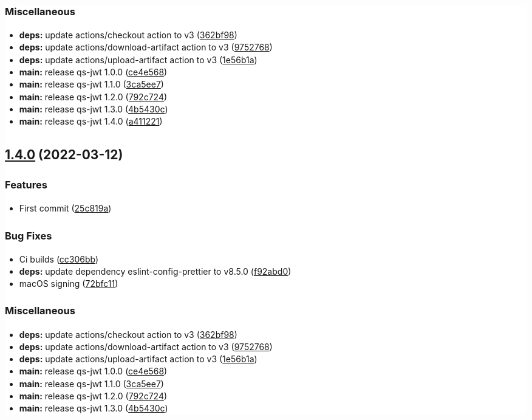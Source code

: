### Miscellaneous

-   **deps:** update actions/checkout action to v3 ([362bf98](https://github.com/ptarmiganlabs/qs-jwt/commit/362bf98b96adf2f388034516ba9530544f8f739d))
-   **deps:** update actions/download-artifact action to v3 ([9752768](https://github.com/ptarmiganlabs/qs-jwt/commit/9752768e63eca124aa3a97aa13f62d75e9ce214e))
-   **deps:** update actions/upload-artifact action to v3 ([1e56b1a](https://github.com/ptarmiganlabs/qs-jwt/commit/1e56b1a0f7cd797902d708ee9f0f038ebb110ecc))
-   **main:** release qs-jwt 1.0.0 ([ce4e568](https://github.com/ptarmiganlabs/qs-jwt/commit/ce4e568db3d1346f377e518e2211703d82db0546))
-   **main:** release qs-jwt 1.1.0 ([3ca5ee7](https://github.com/ptarmiganlabs/qs-jwt/commit/3ca5ee76b4ea1ffc043621b5296914dfcc9c6e5f))
-   **main:** release qs-jwt 1.2.0 ([792c724](https://github.com/ptarmiganlabs/qs-jwt/commit/792c724172173c19ea30b097c407ae5035cf3035))
-   **main:** release qs-jwt 1.3.0 ([4b5430c](https://github.com/ptarmiganlabs/qs-jwt/commit/4b5430c1fd154133cd2f37944b5c6d4ff41711df))
-   **main:** release qs-jwt 1.4.0 ([a411221](https://github.com/ptarmiganlabs/qs-jwt/commit/a41122174efabf02c673d3a5b395208b1abe939d))

## [1.4.0](https://github.com/ptarmiganlabs/qs-jwt/compare/qs-jwt-v1.3.0...qs-jwt-v1.4.0) (2022-03-12)

### Features

-   First commit ([25c819a](https://github.com/ptarmiganlabs/qs-jwt/commit/25c819abaf0770f261d9266207a1ef2fdc506041))

### Bug Fixes

-   Ci builds ([cc306bb](https://github.com/ptarmiganlabs/qs-jwt/commit/cc306bb62ec98dba02bd5144ea6dd2422d30e32e))
-   **deps:** update dependency eslint-config-prettier to v8.5.0 ([f92abd0](https://github.com/ptarmiganlabs/qs-jwt/commit/f92abd0d420b515ce391b3e6ac83b10d314e7cdf))
-   macOS signing ([72bfc11](https://github.com/ptarmiganlabs/qs-jwt/commit/72bfc11a6d36356a53d55ac39d3bc4790c4d0152))

### Miscellaneous

-   **deps:** update actions/checkout action to v3 ([362bf98](https://github.com/ptarmiganlabs/qs-jwt/commit/362bf98b96adf2f388034516ba9530544f8f739d))
-   **deps:** update actions/download-artifact action to v3 ([9752768](https://github.com/ptarmiganlabs/qs-jwt/commit/9752768e63eca124aa3a97aa13f62d75e9ce214e))
-   **deps:** update actions/upload-artifact action to v3 ([1e56b1a](https://github.com/ptarmiganlabs/qs-jwt/commit/1e56b1a0f7cd797902d708ee9f0f038ebb110ecc))
-   **main:** release qs-jwt 1.0.0 ([ce4e568](https://github.com/ptarmiganlabs/qs-jwt/commit/ce4e568db3d1346f377e518e2211703d82db0546))
-   **main:** release qs-jwt 1.1.0 ([3ca5ee7](https://github.com/ptarmiganlabs/qs-jwt/commit/3ca5ee76b4ea1ffc043621b5296914dfcc9c6e5f))
-   **main:** release qs-jwt 1.2.0 ([792c724](https://github.com/ptarmiganlabs/qs-jwt/commit/792c724172173c19ea30b097c407ae5035cf3035))
-   **main:** release qs-jwt 1.3.0 ([4b5430c](https://github.com/ptarmiganlabs/qs-jwt/commit/4b5430c1fd154133cd2f37944b5c6d4ff41711df))
